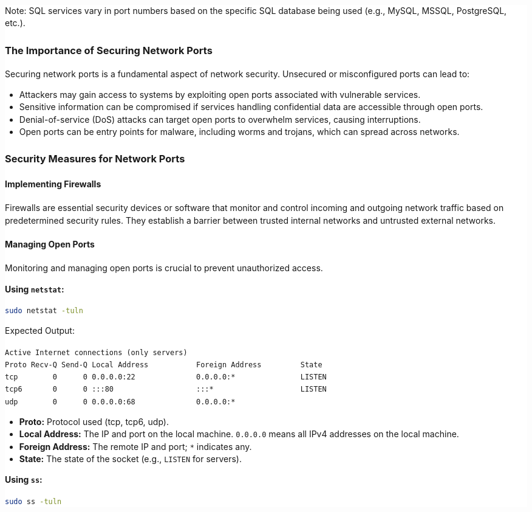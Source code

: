 Note: SQL services vary in port numbers based on the specific SQL database being used (e.g., MySQL, MSSQL, PostgreSQL, etc.).

### The Importance of Securing Network Ports

Securing network ports is a fundamental aspect of network security. Unsecured or misconfigured ports can lead to:

- Attackers may gain access to systems by exploiting open ports associated with vulnerable services.
- Sensitive information can be compromised if services handling confidential data are accessible through open ports.
- Denial-of-service (DoS) attacks can target open ports to overwhelm services, causing interruptions.
- Open ports can be entry points for malware, including worms and trojans, which can spread across networks.

### Security Measures for Network Ports

#### Implementing Firewalls

Firewalls are essential security devices or software that monitor and control incoming and outgoing network traffic based on predetermined security rules. They establish a barrier between trusted internal networks and untrusted external networks.

#### Managing Open Ports

Monitoring and managing open ports is crucial to prevent unauthorized access.

**Using `netstat`:**

```bash
sudo netstat -tuln
```

Expected Output:

```
Active Internet connections (only servers)
Proto Recv-Q Send-Q Local Address           Foreign Address         State
tcp        0      0 0.0.0.0:22              0.0.0.0:*               LISTEN
tcp6       0      0 :::80                   :::*                    LISTEN
udp        0      0 0.0.0.0:68              0.0.0.0:*
```

- **Proto:** Protocol used (tcp, tcp6, udp).
- **Local Address:** The IP and port on the local machine. `0.0.0.0` means all IPv4 addresses on the local machine.
- **Foreign Address:** The remote IP and port; `*` indicates any.
- **State:** The state of the socket (e.g., `LISTEN` for servers).

**Using `ss`:**

```bash
sudo ss -tuln
```
